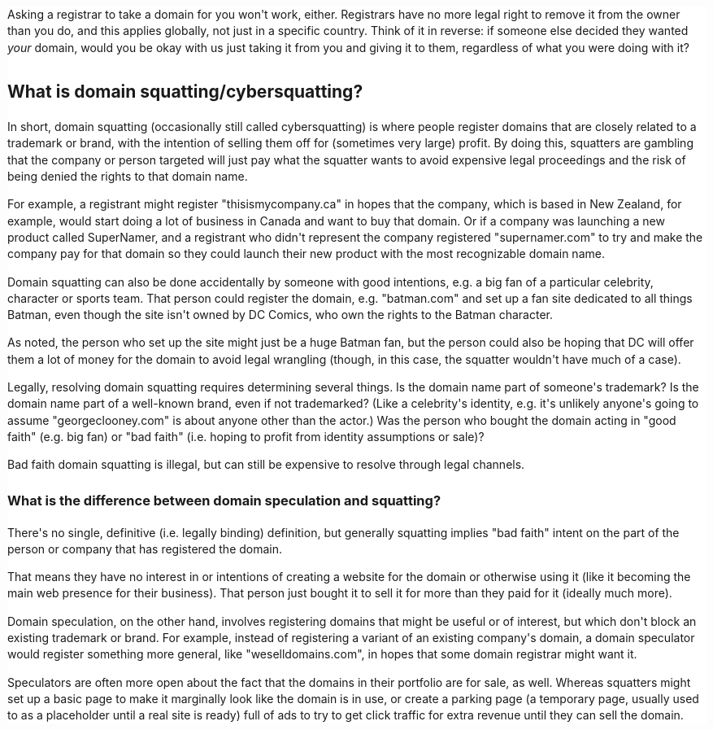 Asking a registrar to take a domain for you won't work, either. Registrars have no more legal right to remove it from the owner than you do, and this applies globally, not just in a specific country. Think of it in reverse: if someone else decided they wanted _your_ domain, would you be okay with us just taking it from you and giving it to them, regardless of what you were doing with it?

<h2 id="section-2">What is domain squatting/cybersquatting?</h2>

In short, domain squatting (occasionally still called cybersquatting) is where people register domains that are closely related to a trademark or brand, with the intention of selling them off for (sometimes very large) profit. By doing this, squatters are gambling that the company or person targeted will just pay what the squatter wants to avoid expensive legal proceedings and the risk of being denied the rights to that domain name. 

For example, a registrant might register "thisismycompany.ca" in hopes that the company, which is based in New Zealand, for example, would start doing a lot of business in Canada and want to buy that domain. Or if a company was launching a new product called SuperNamer, and a registrant who didn't represent the company registered "supernamer.com" to try and make the company pay for that domain so they could launch their new product with the most recognizable domain name.

Domain squatting can also be done accidentally by someone with good intentions, e.g. a big fan of a particular celebrity, character or sports team. That person could register the domain, e.g. "batman.com" and set up a fan site dedicated to all things Batman, even though the site isn't owned by DC Comics, who own the rights to the Batman character. 

As noted, the person who set up the site might just be a huge Batman fan, but the person could also be hoping that DC will offer them a lot of money for the domain to avoid legal wrangling (though, in this case, the squatter wouldn't have much of a case). 

Legally, resolving domain squatting requires determining several things. Is the domain name part of someone's trademark? Is the domain name part of a well-known brand, even if not trademarked? (Like a celebrity's identity, e.g. it's unlikely anyone's going to assume "georgeclooney.com" is about anyone other than the actor.) Was the person who bought the domain acting in "good faith" (e.g. big fan) or "bad faith" (i.e. hoping to profit from identity assumptions or sale)? 

Bad faith domain squatting is illegal, but can still be expensive to resolve through legal channels.

### What is the difference between domain speculation and squatting?

There's no single, definitive (i.e. legally binding) definition, but generally squatting implies "bad faith" intent on the part of the person or company that has registered the domain. 

That means they have no interest in or intentions of creating a website for the domain or otherwise using it (like it becoming the main web presence for their business). That person just bought it to sell it for more than they paid for it (ideally much more).

Domain speculation, on the other hand, involves registering domains that might be useful or of interest, but which don't block an existing trademark or brand. For example, instead of registering a variant of an existing company's domain, a domain speculator would register something more general, like "weselldomains.com", in hopes that some domain registrar might want it. 

Speculators are often more open about the fact that the domains in their portfolio are for sale, as well. Whereas squatters might set up a basic page to make it marginally look like the domain is in use, or create a parking page (a temporary page, usually used to as a placeholder until a real site is ready) full of ads to try to get click traffic for extra revenue until they can sell the domain.
